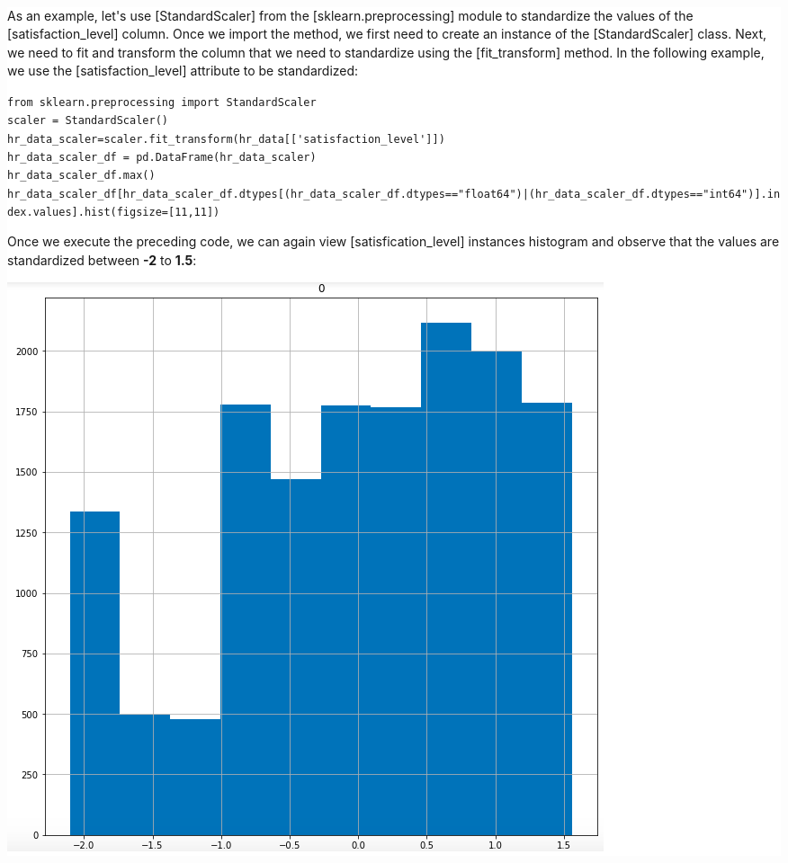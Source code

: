 

As an example, let\'s use [StandardScaler] from the
[sklearn.preprocessing] module to standardize the values of the
[satisfaction\_level] column. Once we import the method, we first
need to create an instance of the [StandardScaler] class. Next, we
need to fit and transform the column that we need to standardize using
the [fit\_transform] method. In the following example, we use the
[satisfaction\_level] attribute to be standardized:


``` {.language-markup}
from sklearn.preprocessing import StandardScaler
scaler = StandardScaler()
hr_data_scaler=scaler.fit_transform(hr_data[['satisfaction_level']])
hr_data_scaler_df = pd.DataFrame(hr_data_scaler)
hr_data_scaler_df.max()
hr_data_scaler_df[hr_data_scaler_df.dtypes[(hr_data_scaler_df.dtypes=="float64")|(hr_data_scaler_df.dtypes=="int64")].index.values].hist(figsize=[11,11])
```


Once we execute the preceding code, we can again view
[satisfication\_level] instances histogram and observe that the
values are standardized between **-2** to **1.5**:


![](./images/8f4906b9-8498-4b16-90ac-459c8de76239.png)
